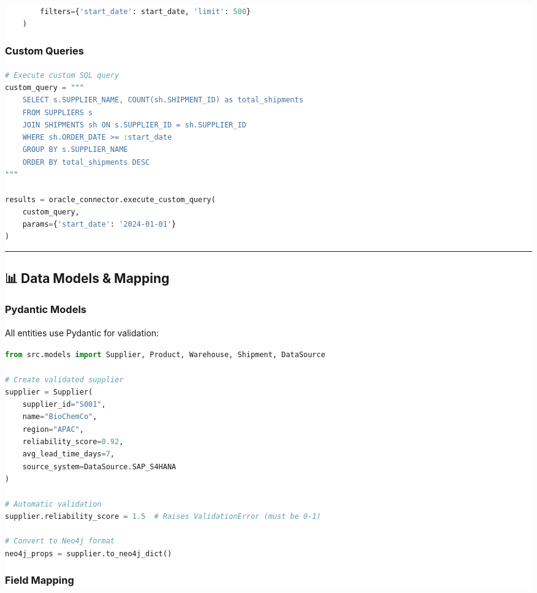```python
        filters={'start_date': start_date, 'limit': 500}
    )
```

### Custom Queries

```python
# Execute custom SQL query
custom_query = """
    SELECT s.SUPPLIER_NAME, COUNT(sh.SHIPMENT_ID) as total_shipments
    FROM SUPPLIERS s
    JOIN SHIPMENTS sh ON s.SUPPLIER_ID = sh.SUPPLIER_ID
    WHERE sh.ORDER_DATE >= :start_date
    GROUP BY s.SUPPLIER_NAME
    ORDER BY total_shipments DESC
"""

results = oracle_connector.execute_custom_query(
    custom_query,
    params={'start_date': '2024-01-01'}
)
```

---

## 📊 Data Models & Mapping

### Pydantic Models

All entities use Pydantic for validation:

```python
from src.models import Supplier, Product, Warehouse, Shipment, DataSource

# Create validated supplier
supplier = Supplier(
    supplier_id="S001",
    name="BioChemCo",
    region="APAC",
    reliability_score=0.92,
    avg_lead_time_days=7,
    source_system=DataSource.SAP_S4HANA
)

# Automatic validation
supplier.reliability_score = 1.5  # Raises ValidationError (must be 0-1)

# Convert to Neo4j format
neo4j_props = supplier.to_neo4j_dict()
```

### Field Mapping
